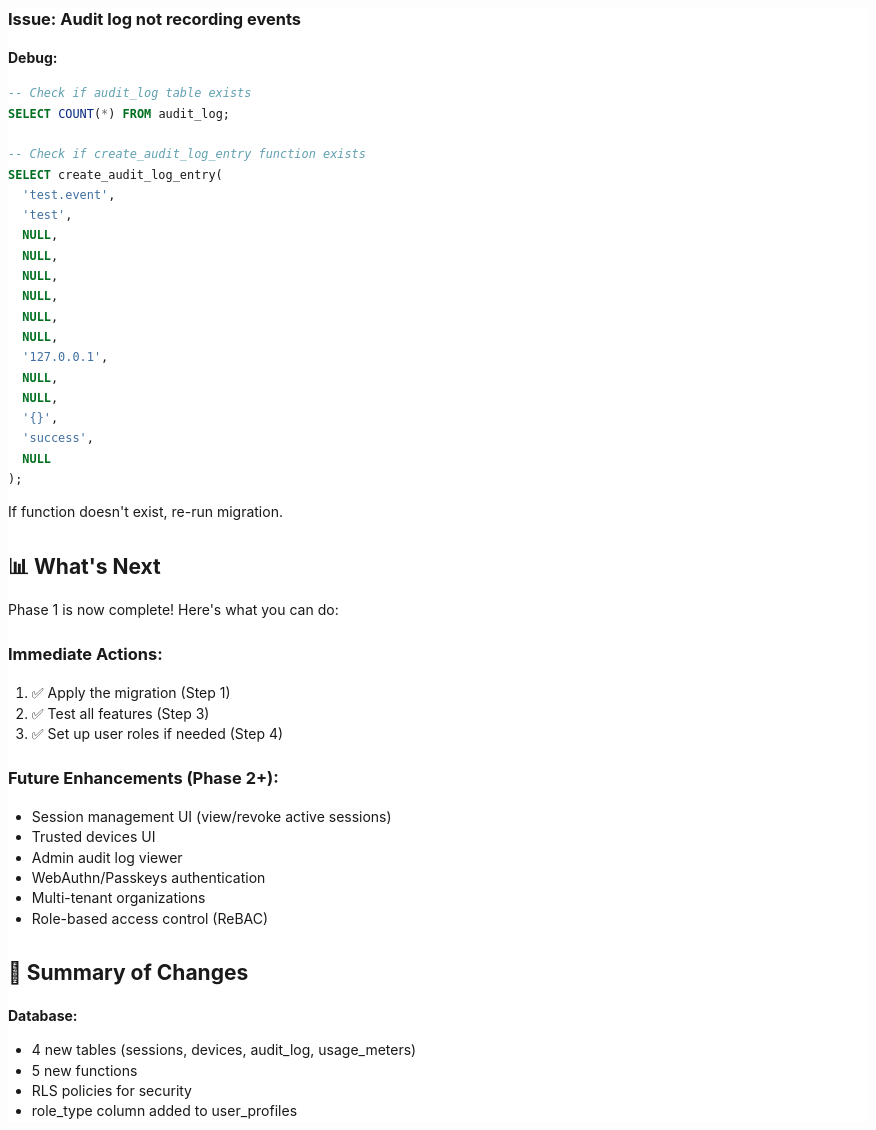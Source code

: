 ### Issue: Audit log not recording events
**Debug:**
```sql
-- Check if audit_log table exists
SELECT COUNT(*) FROM audit_log;

-- Check if create_audit_log_entry function exists
SELECT create_audit_log_entry(
  'test.event',
  'test',
  NULL,
  NULL,
  NULL,
  NULL,
  NULL,
  NULL,
  '127.0.0.1',
  NULL,
  NULL,
  '{}',
  'success',
  NULL
);
```

If function doesn't exist, re-run migration.

## 📊 What's Next

Phase 1 is now complete! Here's what you can do:

### Immediate Actions:
1. ✅ Apply the migration (Step 1)
2. ✅ Test all features (Step 3)
3. ✅ Set up user roles if needed (Step 4)

### Future Enhancements (Phase 2+):
- Session management UI (view/revoke active sessions)
- Trusted devices UI
- Admin audit log viewer
- WebAuthn/Passkeys authentication
- Multi-tenant organizations
- Role-based access control (ReBAC)

## 📝 Summary of Changes

**Database:**
- 4 new tables (sessions, devices, audit_log, usage_meters)
- 5 new functions
- RLS policies for security
- role_type column added to user_profiles
